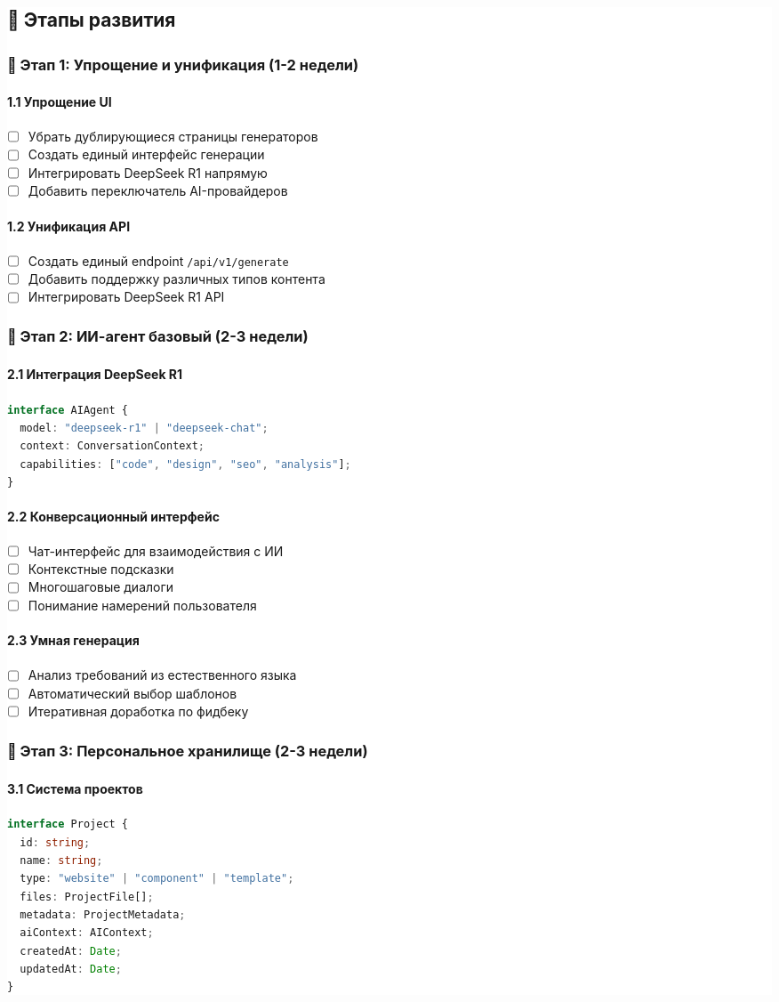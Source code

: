 ## 🚀 Этапы развития

### 📱 Этап 1: Упрощение и унификация (1-2 недели)

#### 1.1 Упрощение UI

- [ ] Убрать дублирующиеся страницы генераторов
- [ ] Создать единый интерфейс генерации
- [ ] Интегрировать DeepSeek R1 напрямую
- [ ] Добавить переключатель AI-провайдеров

#### 1.2 Унификация API

- [ ] Создать единый endpoint `/api/v1/generate`
- [ ] Добавить поддержку различных типов контента
- [ ] Интегрировать DeepSeek R1 API

### 🧠 Этап 2: ИИ-агент базовый (2-3 недели)

#### 2.1 Интеграция DeepSeek R1

```typescript
interface AIAgent {
  model: "deepseek-r1" | "deepseek-chat";
  context: ConversationContext;
  capabilities: ["code", "design", "seo", "analysis"];
}
```

#### 2.2 Конверсационный интерфейс

- [ ] Чат-интерфейс для взаимодействия с ИИ
- [ ] Контекстные подсказки
- [ ] Многошаговые диалоги
- [ ] Понимание намерений пользователя

#### 2.3 Умная генерация

- [ ] Анализ требований из естественного языка
- [ ] Автоматический выбор шаблонов
- [ ] Итеративная доработка по фидбеку

### 💾 Этап 3: Персональное хранилище (2-3 недели)

#### 3.1 Система проектов

```typescript
interface Project {
  id: string;
  name: string;
  type: "website" | "component" | "template";
  files: ProjectFile[];
  metadata: ProjectMetadata;
  aiContext: AIContext;
  createdAt: Date;
  updatedAt: Date;
}
```
